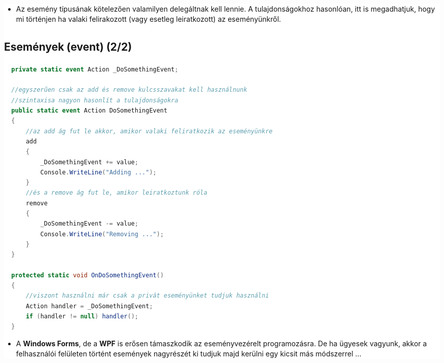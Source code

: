 - Az esemény típusának kötelezően valamilyen delegáltnak kell lennie. A tulajdonságokhoz hasonlóan, itt is megadhatjuk, hogy mi történjen ha valaki felirakozott (vagy esetleg leiratkozott) az eseményünkről.


## Események (event) (2/2)
```csharp
  private static event Action _DoSomethingEvent;

  //egyszerűen csak az add és remove kulcsszavakat kell használnunk
  //szintaxisa nagyon hasonlít a tulajdonságokra
  public static event Action DoSomethingEvent
  {
      //az add ág fut le akkor, amikor valaki feliratkozik az eseményünkre
      add
      {
          _DoSomethingEvent += value;
          Console.WriteLine("Adding ...");
      }
      //és a remove ág fut le, amikor leiratkoztunk róla
      remove
      {
          _DoSomethingEvent -= value;
          Console.WriteLine("Removing ...");
      }
  }

  protected static void OnDoSomethingEvent()
  {
      //viszont használni már csak a privát eseményünket tudjuk használni
      Action handler = _DoSomethingEvent;
      if (handler != null) handler();
  }
```

- A **Windows Forms**, de a **WPF** is erősen támaszkodik az eseményvezérelt programozásra. De ha ügyesek vagyunk, akkor a felhasználói felületen történt események nagyrészét ki tudjuk majd kerülni egy kicsit más módszerrel ...
